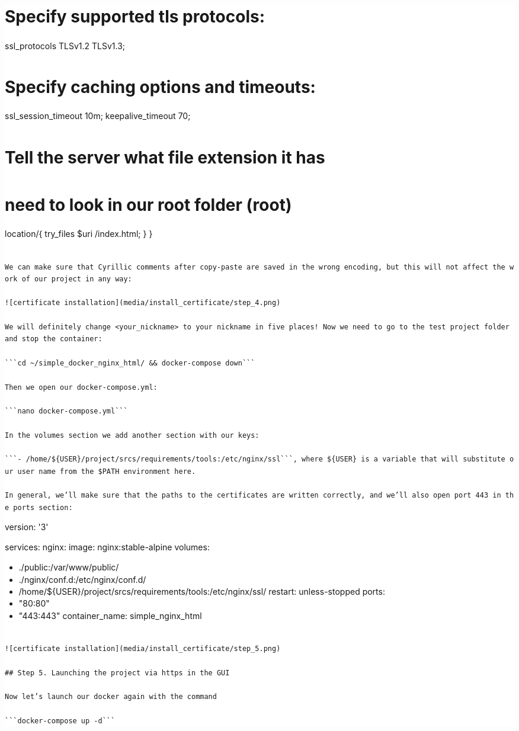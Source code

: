 # Specify supported tls protocols:
ssl_protocols TLSv1.2 TLSv1.3;
# Specify caching options and timeouts:
ssl_session_timeout 10m;
keepalive_timeout 70;
# Tell the server what file extension it has
# need to look in our root folder (root)
location/{
try_files $uri /index.html;
}
}
```

We can make sure that Cyrillic comments after copy-paste are saved in the wrong encoding, but this will not affect the work of our project in any way:

![certificate installation](media/install_certificate/step_4.png)

We will definitely change <your_nickname> to your nickname in five places! Now we need to go to the test project folder and stop the container:

```cd ~/simple_docker_nginx_html/ && docker-compose down```

Then we open our docker-compose.yml:

```nano docker-compose.yml```

In the volumes section we add another section with our keys:

```- /home/${USER}/project/srcs/requirements/tools:/etc/nginx/ssl```, where ${USER} is a variable that will substitute our user name from the $PATH environment here.

In general, we’ll make sure that the paths to the certificates are written correctly, and we’ll also open port 443 in the ports section:

```
version: '3'

services:
nginx:
image: nginx:stable-alpine
volumes:
- ./public:/var/www/public/
- ./nginx/conf.d:/etc/nginx/conf.d/
- /home/${USER}/project/srcs/requirements/tools:/etc/nginx/ssl/
restart: unless-stopped
ports:
- "80:80"
- "443:443"
container_name: simple_nginx_html
```

![certificate installation](media/install_certificate/step_5.png)

## Step 5. Launching the project via https in the GUI

Now let’s launch our docker again with the command

```docker-compose up -d```

```